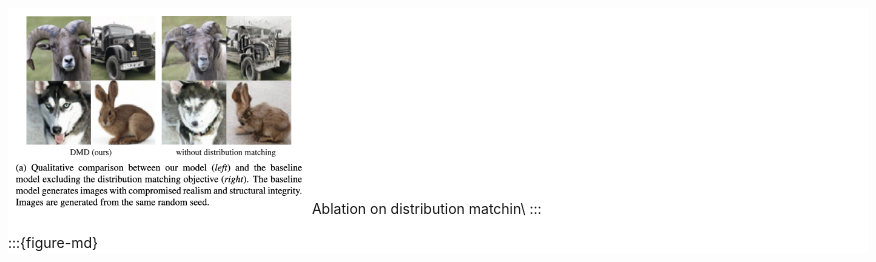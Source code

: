 <img src="../../pics/one_step_diffusion_with_distribution_matching_distillation/image%2014.png" class="bg-primary mb-1" width="300px">
Ablation on distribution matchin\
:::

:::{figure-md} 